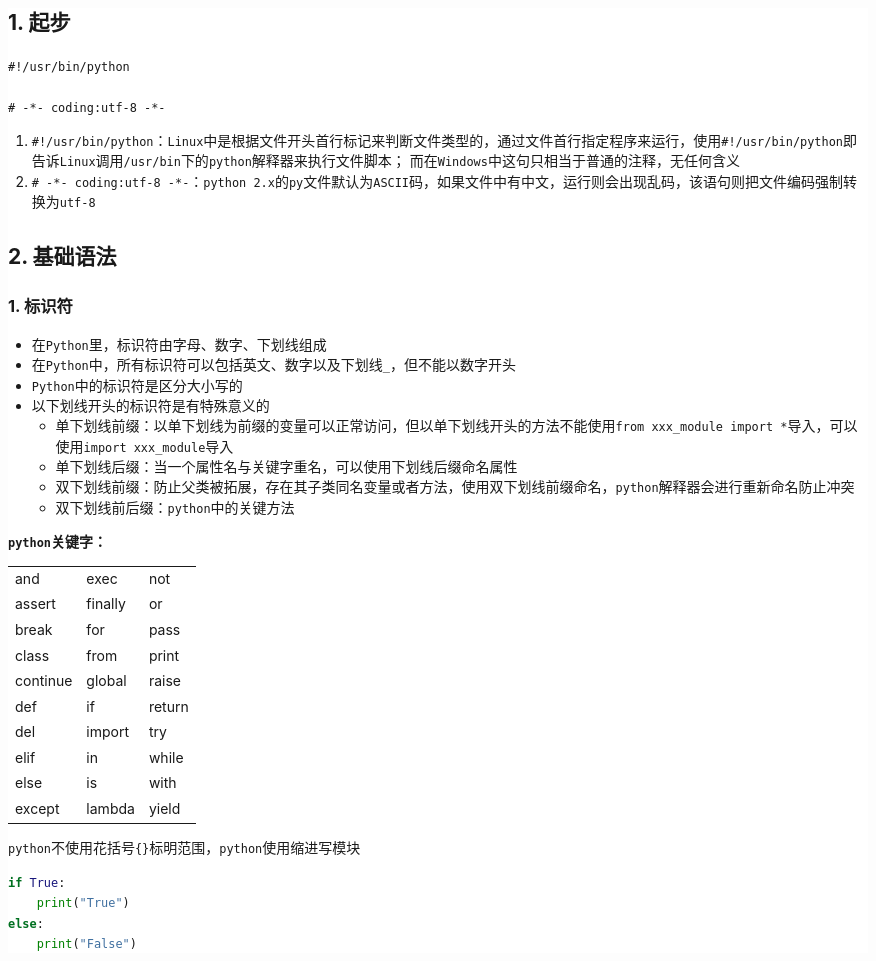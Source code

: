 ## 1. 起步
```
#!/usr/bin/python

# -*- coding:utf-8 -*-
```

1. `#!/usr/bin/python`：`Linux`中是根据文件开头首行标记来判断文件类型的，通过文件首行指定程序来运行，使用`#!/usr/bin/python`即告诉`Linux`调用`/usr/bin`下的`python`解释器来执行文件脚本；
	而在`Windows`中这句只相当于普通的注释，无任何含义
2. `# -*- coding:utf-8 -*-`：`python 2.x`的`py`文件默认为`ASCII`码，如果文件中有中文，运行则会出现乱码，该语句则把文件编码强制转换为`utf-8` 

## 2. 基础语法
### 1. 标识符
- 在`Python`里，标识符由字母、数字、下划线组成
- 在`Python`中，所有标识符可以包括英文、数字以及下划线`_`，但不能以数字开头
- `Python`中的标识符是区分大小写的
- 以下划线开头的标识符是有特殊意义的
	- 单下划线前缀：以单下划线为前缀的变量可以正常访问，但以单下划线开头的方法不能使用`from xxx_module import *`导入，可以使用`import xxx_module`导入
	- 单下划线后缀：当一个属性名与关键字重名，可以使用下划线后缀命名属性
	- 双下划线前缀：防止父类被拓展，存在其子类同名变量或者方法，使用双下划线前缀命名，`python`解释器会进行重新命名防止冲突
	- 双下划线前后缀：`python`中的关键方法

**`python`关键字：**

|   |   |   |
|---|---|---|
|and|exec|not|
|assert|finally|or|
|break|for|pass|
|class|from|print|
|continue|global|raise|
|def|if|return|
|del|import|try|
|elif|in|while|
|else|is|with|
|except|lambda|yield|

`python`不使用花括号`{}`标明范围，`python`使用缩进写模块
```python
if True:
	print("True")
else:
	print("False")
```
